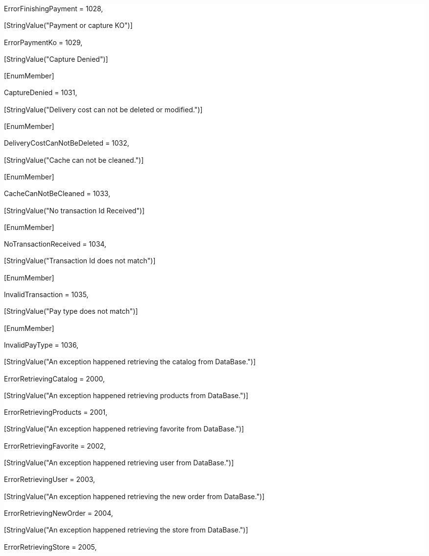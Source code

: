 ErrorFinishingPayment = 1028, 

[StringValue("Payment or capture KO")]            

 ErrorPaymentKo = 1029, 

[StringValue("Capture Denied")]             

[EnumMember]             

CaptureDenied = 1031,               

[StringValue("Delivery cost can not be deleted or modified.")]             

[EnumMember]             

DeliveryCostCanNotBeDeleted = 1032,                

[StringValue("Cache can not be cleaned.")]             

[EnumMember]             

CacheCanNotBeCleaned = 1033,               

[StringValue("No transaction Id Received")]             

[EnumMember]             

NoTransactionReceived = 1034,               

[StringValue("Transaction Id does not match")]             

[EnumMember] 

InvalidTransaction = 1035,               

[StringValue("Pay type does not match")]             

[EnumMember]             

InvalidPayType = 1036, 
 
[StringValue("An exception happened retrieving the catalog from DataBase.")]             

ErrorRetrievingCatalog = 2000, 

[StringValue("An exception happened retrieving products from DataBase.")]             

ErrorRetrievingProducts = 2001, 

[StringValue("An exception happened retrieving favorite from DataBase.")]             

ErrorRetrievingFavorite = 2002, 

[StringValue("An exception happened retrieving user from DataBase.")]             

ErrorRetrievingUser = 2003, 

[StringValue("An exception happened retrieving the new order from DataBase.")]             

ErrorRetrievingNewOrder = 2004, 

[StringValue("An exception happened retrieving the store from DataBase.")]             

ErrorRetrievingStore = 2005, 
